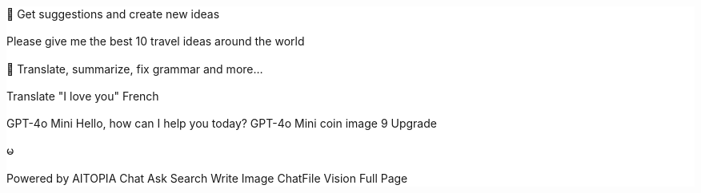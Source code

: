 🧠 Get suggestions and create new ideas

Please give me the best 10 travel ideas around the world


💭 Translate, summarize, fix grammar and more…

Translate "I love you" French


GPT-4o Mini
Hello, how can I help you today?
GPT-4o Mini
coin image
9
Upgrade




မ



Powered by AITOPIA 
Chat
Ask
Search
Write
Image
ChatFile
Vision
Full Page

